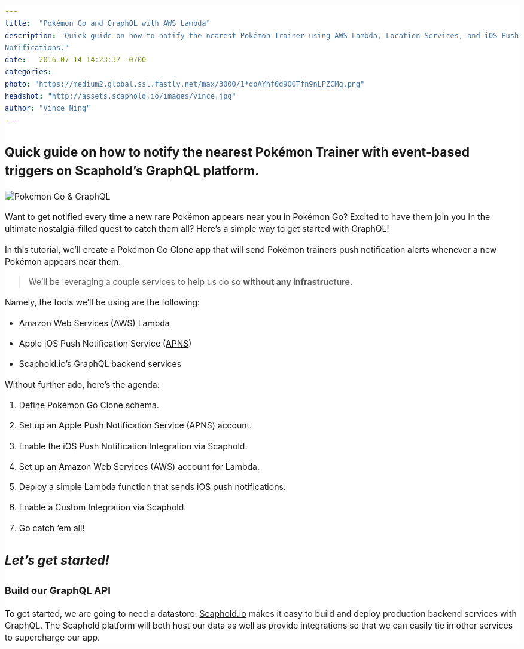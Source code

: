 ```yaml
---
title:  "Pokémon Go and GraphQL with AWS Lambda"
description: "Quick guide on how to notify the nearest Pokémon Trainer using AWS Lambda, Location Services, and iOS Push Notifications."
date:   2016-07-14 14:23:37 -0700
categories:
photo: "https://medium2.global.ssl.fastly.net/max/3000/1*qoAYhf0d9O0Tfn9nLPZCMg.png"
headshot: "http://assets.scaphold.io/images/vince.jpg"
author: "Vince Ning"
---
```


## Quick guide on how to notify the nearest Pokémon Trainer with event-based triggers on Scaphold’s GraphQL platform.

![Pokemon Go & GraphQL](https://medium2.global.ssl.fastly.net/max/3000/1*qoAYhf0d9O0Tfn9nLPZCMg.png)

Want to get notified every time a new rare Pokémon appears near you in [Pokémon Go](http://www.pokemon.com/us/pokemon-video-games/pokemon-go/)? Excited to have them join you in the ultimate nostalgia-filled quest to catch them all? Here’s a simple way to get started with GraphQL!

In this tutorial, we’ll create a Pokémon Go Clone app that will send Pokémon trainers push notification alerts whenever a new Pokémon appears near them.
> We’ll be leveraging a couple services to help us do so **without any infrastructure.**

Namely, the tools we’ll be using are the following:

* Amazon Web Services (AWS) [Lambda](https://aws.amazon.com/lambda/)

* Apple iOS Push Notification Service ([APNS](https://developer.apple.com/library/ios/documentation/NetworkingInternet/Conceptual/RemoteNotificationsPG/Chapters/ApplePushService.html))

* [Scaphold.io’s](https://scaphold.io) GraphQL backend services

Without further ado, here’s the agenda:

1. Define Pokémon Go Clone schema.

1. Set up an Apple Push Notification Service (APNS) account.

1. Enable the iOS Push Notification Integration via Scaphold.

1. Set up an Amazon Web Services (AWS) account for Lambda.

1. Deploy a simple Lambda function that sends iOS push notifications.

1. Enable a Custom Integration via Scaphold.

1. Go catch ‘em all!

## *Let’s get started!*

### Build our GraphQL API

To get started, we are going to need a datastore. [Scaphold.io](https://scaphold.io) makes it easy to build and deploy production backend services with GraphQL. The Scaphold platform will both host our data as well as provide integrations so that we can easily tie in other services to supercharge our app.
